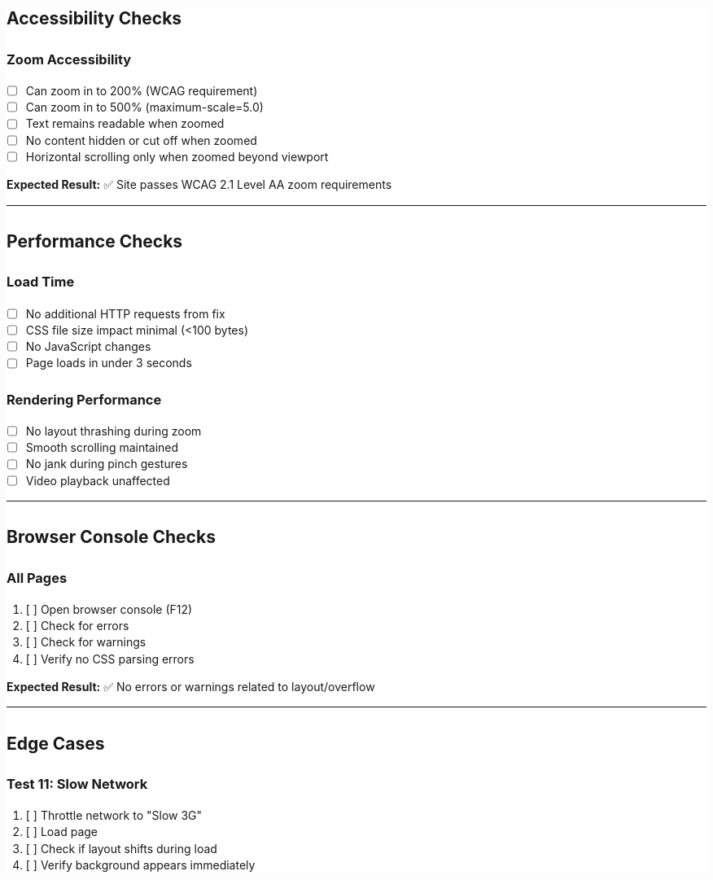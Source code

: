 
## Accessibility Checks

### Zoom Accessibility
- [ ] Can zoom in to 200% (WCAG requirement)
- [ ] Can zoom in to 500% (maximum-scale=5.0)
- [ ] Text remains readable when zoomed
- [ ] No content hidden or cut off when zoomed
- [ ] Horizontal scrolling only when zoomed beyond viewport

**Expected Result:** ✅ Site passes WCAG 2.1 Level AA zoom requirements

---

## Performance Checks

### Load Time
- [ ] No additional HTTP requests from fix
- [ ] CSS file size impact minimal (<100 bytes)
- [ ] No JavaScript changes
- [ ] Page loads in under 3 seconds

### Rendering Performance
- [ ] No layout thrashing during zoom
- [ ] Smooth scrolling maintained
- [ ] No jank during pinch gestures
- [ ] Video playback unaffected

---

## Browser Console Checks

### All Pages
1. [ ] Open browser console (F12)
2. [ ] Check for errors
3. [ ] Check for warnings
4. [ ] Verify no CSS parsing errors

**Expected Result:** ✅ No errors or warnings related to layout/overflow

---

## Edge Cases

### Test 11: Slow Network
1. [ ] Throttle network to "Slow 3G"
2. [ ] Load page
3. [ ] Check if layout shifts during load
4. [ ] Verify background appears immediately

